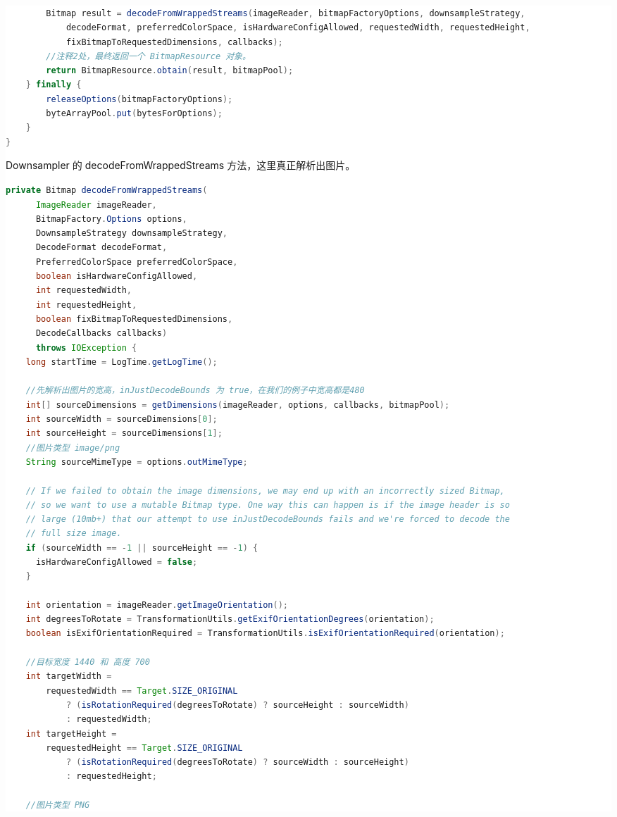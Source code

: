 ```java
        Bitmap result = decodeFromWrappedStreams(imageReader, bitmapFactoryOptions, downsampleStrategy,
            decodeFormat, preferredColorSpace, isHardwareConfigAllowed, requestedWidth, requestedHeight,
            fixBitmapToRequestedDimensions, callbacks);
        //注释2处，最终返回一个 BitmapResource 对象。      
        return BitmapResource.obtain(result, bitmapPool);
    } finally {
        releaseOptions(bitmapFactoryOptions);
        byteArrayPool.put(bytesForOptions);
    }
}
```


Downsampler 的 decodeFromWrappedStreams 方法，这里真正解析出图片。

```java
private Bitmap decodeFromWrappedStreams(
      ImageReader imageReader,
      BitmapFactory.Options options,
      DownsampleStrategy downsampleStrategy,
      DecodeFormat decodeFormat,
      PreferredColorSpace preferredColorSpace,
      boolean isHardwareConfigAllowed,
      int requestedWidth,
      int requestedHeight,
      boolean fixBitmapToRequestedDimensions,
      DecodeCallbacks callbacks)
      throws IOException {
    long startTime = LogTime.getLogTime();

    //先解析出图片的宽高，inJustDecodeBounds 为 true，在我们的例子中宽高都是480
    int[] sourceDimensions = getDimensions(imageReader, options, callbacks, bitmapPool);
    int sourceWidth = sourceDimensions[0];
    int sourceHeight = sourceDimensions[1];
    //图片类型 image/png
    String sourceMimeType = options.outMimeType;

    // If we failed to obtain the image dimensions, we may end up with an incorrectly sized Bitmap,
    // so we want to use a mutable Bitmap type. One way this can happen is if the image header is so
    // large (10mb+) that our attempt to use inJustDecodeBounds fails and we're forced to decode the
    // full size image.
    if (sourceWidth == -1 || sourceHeight == -1) {
      isHardwareConfigAllowed = false;
    }

    int orientation = imageReader.getImageOrientation();
    int degreesToRotate = TransformationUtils.getExifOrientationDegrees(orientation);
    boolean isExifOrientationRequired = TransformationUtils.isExifOrientationRequired(orientation);

    //目标宽度 1440 和 高度 700
    int targetWidth =
        requestedWidth == Target.SIZE_ORIGINAL
            ? (isRotationRequired(degreesToRotate) ? sourceHeight : sourceWidth)
            : requestedWidth;
    int targetHeight =
        requestedHeight == Target.SIZE_ORIGINAL
            ? (isRotationRequired(degreesToRotate) ? sourceWidth : sourceHeight)
            : requestedHeight;

    //图片类型 PNG
```
